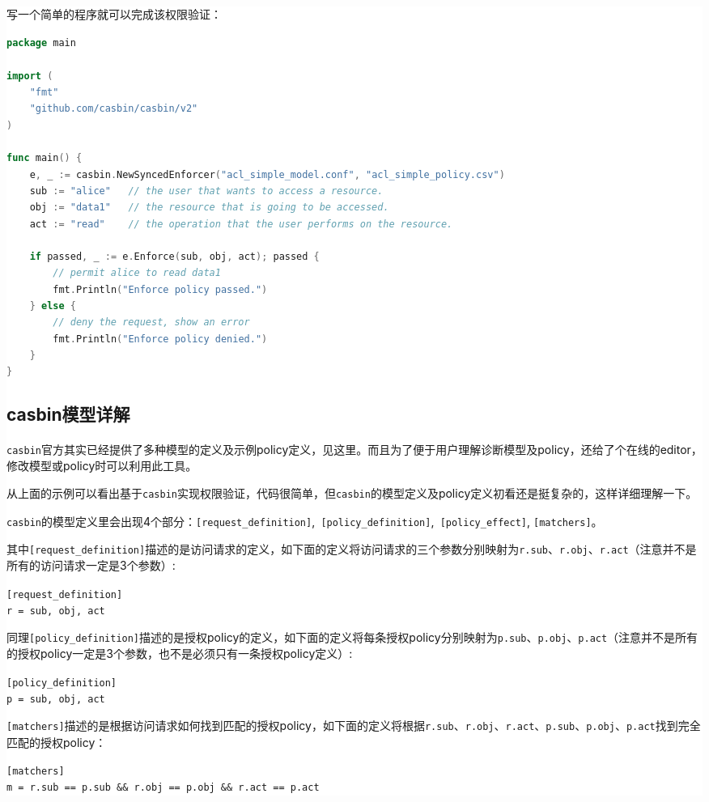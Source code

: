 写一个简单的程序就可以完成该权限验证：

```go
package main

import (
	"fmt"
	"github.com/casbin/casbin/v2"
)

func main() {
	e, _ := casbin.NewSyncedEnforcer("acl_simple_model.conf", "acl_simple_policy.csv")
	sub := "alice"   // the user that wants to access a resource.
	obj := "data1"   // the resource that is going to be accessed.
	act := "read"    // the operation that the user performs on the resource.

	if passed, _ := e.Enforce(sub, obj, act); passed {
		// permit alice to read data1
		fmt.Println("Enforce policy passed.")
	} else {
		// deny the request, show an error
		fmt.Println("Enforce policy denied.")
	}
}
```

## casbin模型详解

``casbin``官方其实已经提供了多种模型的定义及示例policy定义，见这里。而且为了便于用户理解诊断模型及policy，还给了个在线的editor，修改模型或policy时可以利用此工具。

从上面的示例可以看出基于`casbin`实现权限验证，代码很简单，但`casbin`的模型定义及policy定义初看还是挺复杂的，这样详细理解一下。

`casbin`的模型定义里会出现4个部分：`[request_definition]`,` [policy_definition]`,` [policy_effect]`, `[matchers]`。

其中`[request_definition]`描述的是访问请求的定义，如下面的定义将访问请求的三个参数分别映射为`r.sub`、`r.obj`、`r.act`（注意并不是所有的访问请求一定是3个参数）:

```
[request_definition]
r = sub, obj, act
```

同理`[policy_definition]`描述的是授权policy的定义，如下面的定义将每条授权policy分别映射为`p.sub`、`p.obj`、`p.act`（注意并不是所有的授权policy一定是3个参数，也不是必须只有一条授权policy定义）:

```
[policy_definition]
p = sub, obj, act
```

`[matchers]`描述的是根据访问请求如何找到匹配的授权policy，如下面的定义将根据`r.sub`、`r.obj`、`r.act`、`p.sub`、`p.obj`、`p.act`找到完全匹配的授权policy：

```
[matchers]
m = r.sub == p.sub && r.obj == p.obj && r.act == p.act
```
